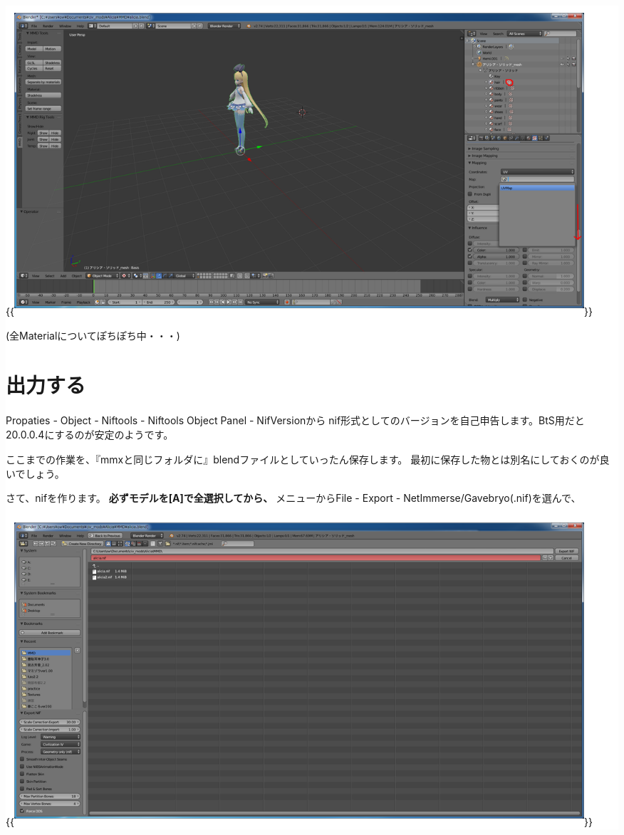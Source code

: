 {{<img src="/img/jojisi_mmd_layer_uvmap.png" width="800" height="435">}}

(全Materialについてぽちぽち中・・・)

# 出力する
Propaties - Object - Niftools - Niftools Object Panel - NifVersionから
nif形式としてのバージョンを自己申告します。BtS用だと20.0.0.4にするのが安定のようです。

ここまでの作業を、『mmxと同じフォルダに』blendファイルとしていったん保存します。
最初に保存した物とは別名にしておくのが良いでしょう。

さて、nifを作ります。
**必ずモデルを[A]で全選択してから、**
メニューからFile - Export - NetImmerse/Gavebryo(.nif)を選んで、

{{<img src="/img/jojisi_mmd_output.png" width="800" height="435">}}
